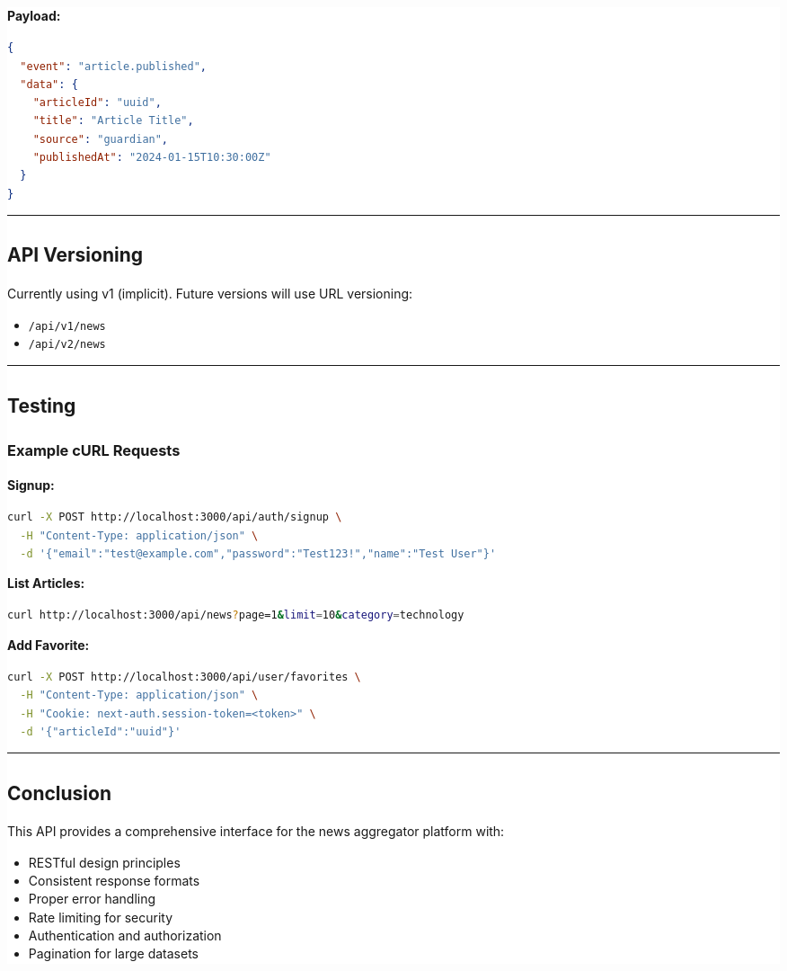 **Payload:**
```json
{
  "event": "article.published",
  "data": {
    "articleId": "uuid",
    "title": "Article Title",
    "source": "guardian",
    "publishedAt": "2024-01-15T10:30:00Z"
  }
}
```

---

## API Versioning

Currently using v1 (implicit). Future versions will use URL versioning:
- `/api/v1/news`
- `/api/v2/news`

---

## Testing

### Example cURL Requests

**Signup:**
```bash
curl -X POST http://localhost:3000/api/auth/signup \
  -H "Content-Type: application/json" \
  -d '{"email":"test@example.com","password":"Test123!","name":"Test User"}'
```

**List Articles:**
```bash
curl http://localhost:3000/api/news?page=1&limit=10&category=technology
```

**Add Favorite:**
```bash
curl -X POST http://localhost:3000/api/user/favorites \
  -H "Content-Type: application/json" \
  -H "Cookie: next-auth.session-token=<token>" \
  -d '{"articleId":"uuid"}'
```

---

## Conclusion

This API provides a comprehensive interface for the news aggregator platform with:
- RESTful design principles
- Consistent response formats
- Proper error handling
- Rate limiting for security
- Authentication and authorization
- Pagination for large datasets
